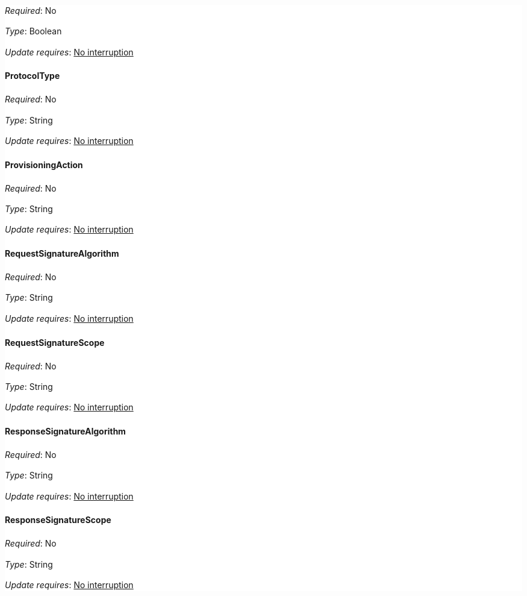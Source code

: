 _Required_: No

_Type_: Boolean

_Update requires_: [No interruption](https://docs.aws.amazon.com/AWSCloudFormation/latest/UserGuide/using-cfn-updating-stacks-update-behaviors.html#update-no-interrupt)

#### ProtocolType

_Required_: No

_Type_: String

_Update requires_: [No interruption](https://docs.aws.amazon.com/AWSCloudFormation/latest/UserGuide/using-cfn-updating-stacks-update-behaviors.html#update-no-interrupt)

#### ProvisioningAction

_Required_: No

_Type_: String

_Update requires_: [No interruption](https://docs.aws.amazon.com/AWSCloudFormation/latest/UserGuide/using-cfn-updating-stacks-update-behaviors.html#update-no-interrupt)

#### RequestSignatureAlgorithm

_Required_: No

_Type_: String

_Update requires_: [No interruption](https://docs.aws.amazon.com/AWSCloudFormation/latest/UserGuide/using-cfn-updating-stacks-update-behaviors.html#update-no-interrupt)

#### RequestSignatureScope

_Required_: No

_Type_: String

_Update requires_: [No interruption](https://docs.aws.amazon.com/AWSCloudFormation/latest/UserGuide/using-cfn-updating-stacks-update-behaviors.html#update-no-interrupt)

#### ResponseSignatureAlgorithm

_Required_: No

_Type_: String

_Update requires_: [No interruption](https://docs.aws.amazon.com/AWSCloudFormation/latest/UserGuide/using-cfn-updating-stacks-update-behaviors.html#update-no-interrupt)

#### ResponseSignatureScope

_Required_: No

_Type_: String

_Update requires_: [No interruption](https://docs.aws.amazon.com/AWSCloudFormation/latest/UserGuide/using-cfn-updating-stacks-update-behaviors.html#update-no-interrupt)

